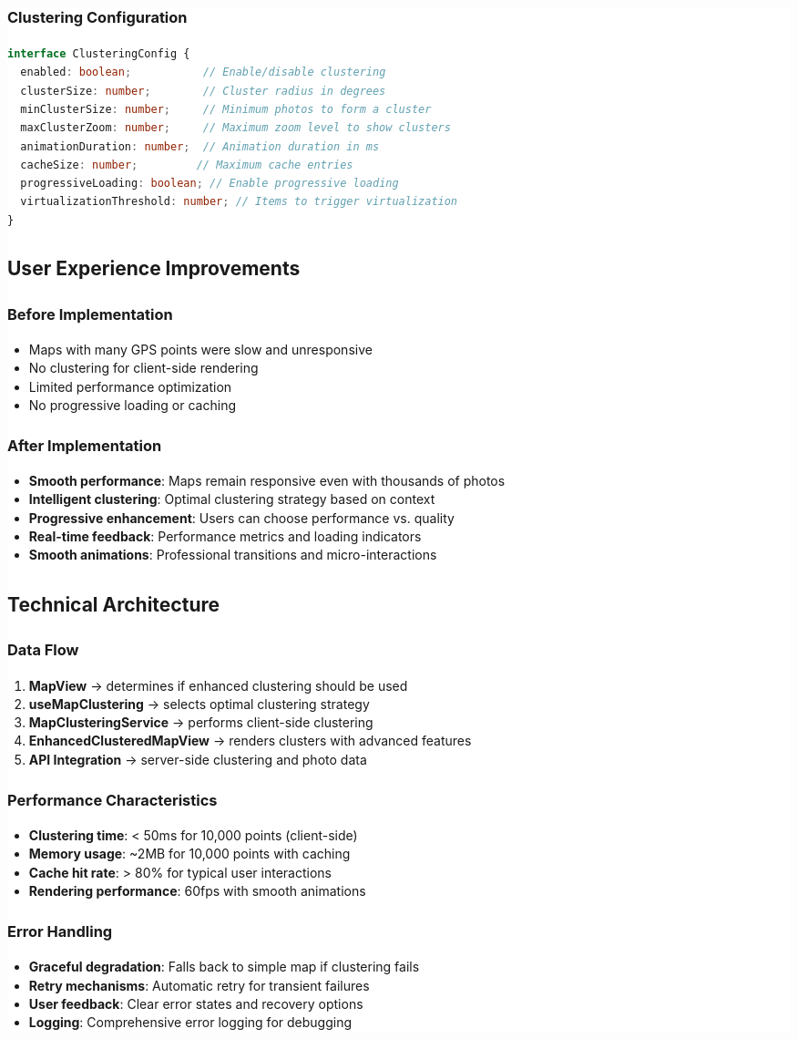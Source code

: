 ### Clustering Configuration
```typescript
interface ClusteringConfig {
  enabled: boolean;           // Enable/disable clustering
  clusterSize: number;        // Cluster radius in degrees
  minClusterSize: number;     // Minimum photos to form a cluster
  maxClusterZoom: number;     // Maximum zoom level to show clusters
  animationDuration: number;  // Animation duration in ms
  cacheSize: number;         // Maximum cache entries
  progressiveLoading: boolean; // Enable progressive loading
  virtualizationThreshold: number; // Items to trigger virtualization
}
```

## User Experience Improvements

### Before Implementation
- Maps with many GPS points were slow and unresponsive
- No clustering for client-side rendering
- Limited performance optimization
- No progressive loading or caching

### After Implementation
- **Smooth performance**: Maps remain responsive even with thousands of photos
- **Intelligent clustering**: Optimal clustering strategy based on context
- **Progressive enhancement**: Users can choose performance vs. quality
- **Real-time feedback**: Performance metrics and loading indicators
- **Smooth animations**: Professional transitions and micro-interactions

## Technical Architecture

### Data Flow
1. **MapView** → determines if enhanced clustering should be used
2. **useMapClustering** → selects optimal clustering strategy
3. **MapClusteringService** → performs client-side clustering
4. **EnhancedClusteredMapView** → renders clusters with advanced features
5. **API Integration** → server-side clustering and photo data

### Performance Characteristics
- **Clustering time**: < 50ms for 10,000 points (client-side)
- **Memory usage**: ~2MB for 10,000 points with caching
- **Cache hit rate**: > 80% for typical user interactions
- **Rendering performance**: 60fps with smooth animations

### Error Handling
- **Graceful degradation**: Falls back to simple map if clustering fails
- **Retry mechanisms**: Automatic retry for transient failures
- **User feedback**: Clear error states and recovery options
- **Logging**: Comprehensive error logging for debugging
